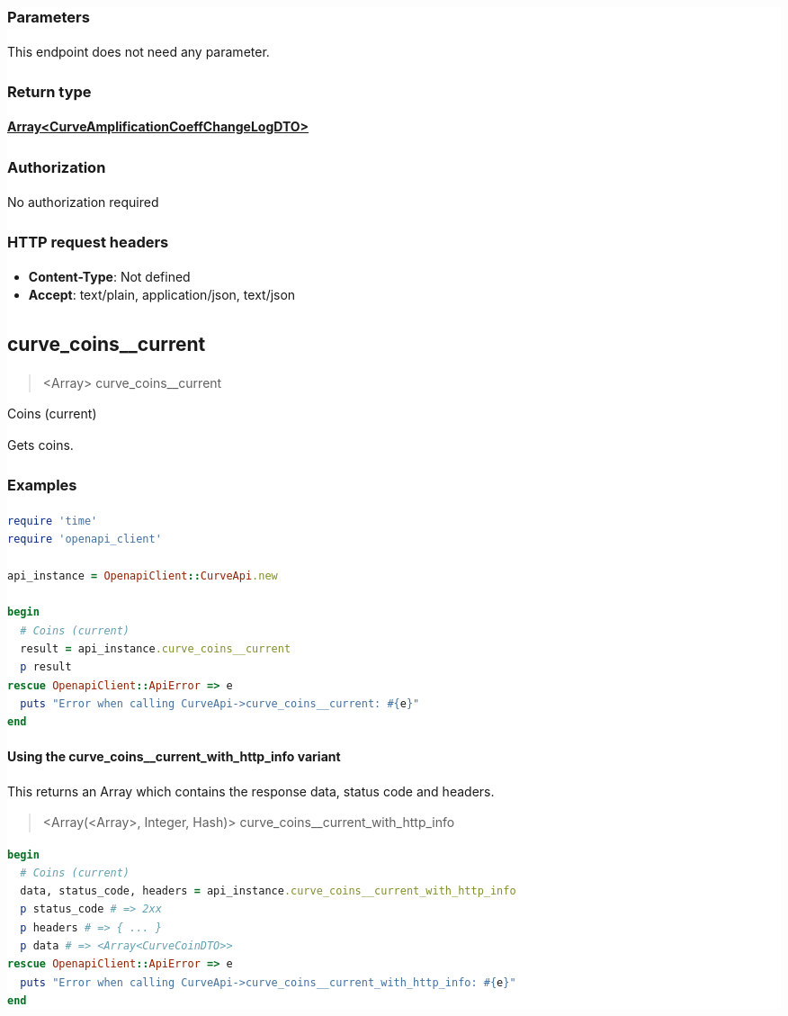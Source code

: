 ### Parameters

This endpoint does not need any parameter.

### Return type

[**Array&lt;CurveAmplificationCoeffChangeLogDTO&gt;**](CurveAmplificationCoeffChangeLogDTO.md)

### Authorization

No authorization required

### HTTP request headers

- **Content-Type**: Not defined
- **Accept**: text/plain, application/json, text/json


## curve_coins__current

> <Array<CurveCoinDTO>> curve_coins__current

Coins (current)

Gets coins.

### Examples

```ruby
require 'time'
require 'openapi_client'

api_instance = OpenapiClient::CurveApi.new

begin
  # Coins (current)
  result = api_instance.curve_coins__current
  p result
rescue OpenapiClient::ApiError => e
  puts "Error when calling CurveApi->curve_coins__current: #{e}"
end
```

#### Using the curve_coins__current_with_http_info variant

This returns an Array which contains the response data, status code and headers.

> <Array(<Array<CurveCoinDTO>>, Integer, Hash)> curve_coins__current_with_http_info

```ruby
begin
  # Coins (current)
  data, status_code, headers = api_instance.curve_coins__current_with_http_info
  p status_code # => 2xx
  p headers # => { ... }
  p data # => <Array<CurveCoinDTO>>
rescue OpenapiClient::ApiError => e
  puts "Error when calling CurveApi->curve_coins__current_with_http_info: #{e}"
end
```
